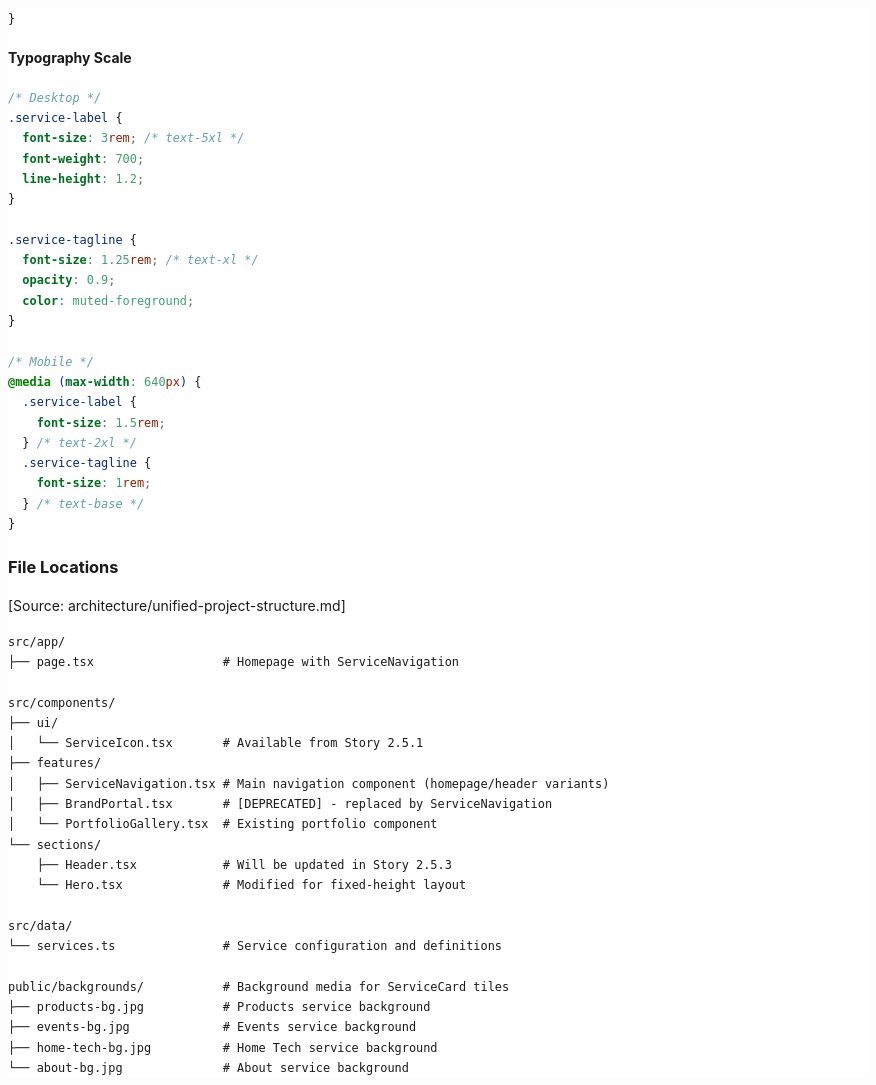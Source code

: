```css
}
```

#### Typography Scale

```css
/* Desktop */
.service-label {
  font-size: 3rem; /* text-5xl */
  font-weight: 700;
  line-height: 1.2;
}

.service-tagline {
  font-size: 1.25rem; /* text-xl */
  opacity: 0.9;
  color: muted-foreground;
}

/* Mobile */
@media (max-width: 640px) {
  .service-label {
    font-size: 1.5rem;
  } /* text-2xl */
  .service-tagline {
    font-size: 1rem;
  } /* text-base */
}
```

### File Locations

[Source: architecture/unified-project-structure.md]

```
src/app/
├── page.tsx                  # Homepage with ServiceNavigation

src/components/
├── ui/
│   └── ServiceIcon.tsx       # Available from Story 2.5.1
├── features/
│   ├── ServiceNavigation.tsx # Main navigation component (homepage/header variants)
│   ├── BrandPortal.tsx       # [DEPRECATED] - replaced by ServiceNavigation
│   └── PortfolioGallery.tsx  # Existing portfolio component
└── sections/
    ├── Header.tsx            # Will be updated in Story 2.5.3
    └── Hero.tsx              # Modified for fixed-height layout

src/data/
└── services.ts               # Service configuration and definitions

public/backgrounds/           # Background media for ServiceCard tiles
├── products-bg.jpg           # Products service background
├── events-bg.jpg             # Events service background
├── home-tech-bg.jpg          # Home Tech service background
└── about-bg.jpg              # About service background
```
